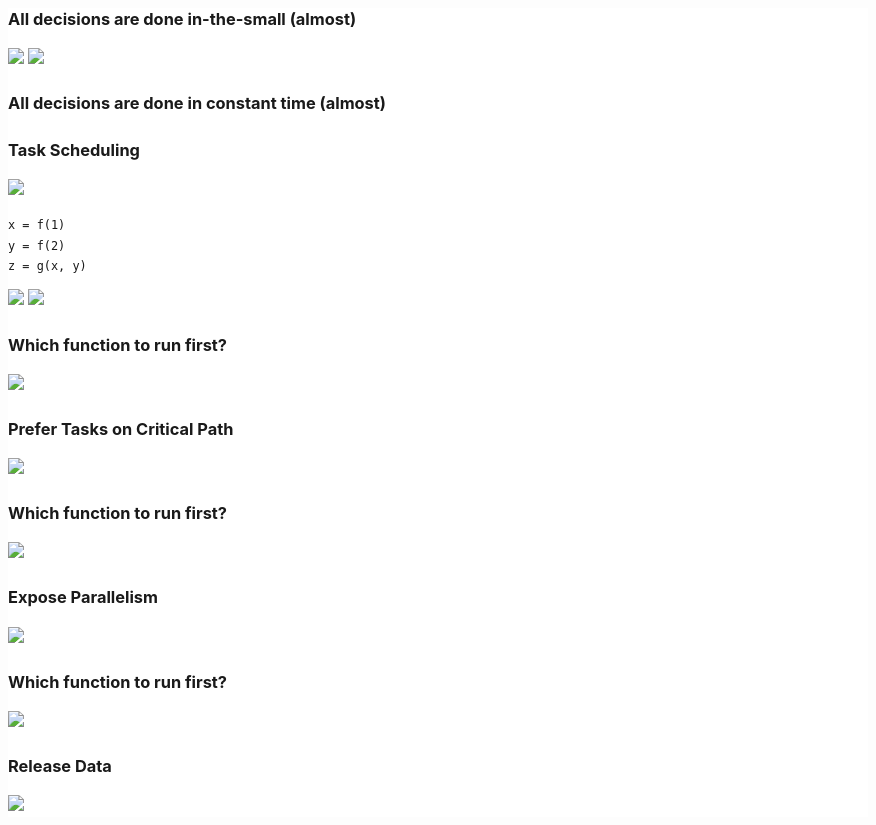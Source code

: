 
### All decisions are done in-the-small (almost)

<img src="images/svd-compressed.svg" width="60%">
<img src="images/small-simple.svg" width="20%">

### All decisions are done in constant time (almost)


### Task Scheduling

<img src="images/fg-simple.svg">

    x = f(1)
    y = f(2)
    z = g(x, y)

<img src="images/computer-tower.svg" width="15%">
<img src="images/computer-tower.svg" width="15%">


### Which function to run first?

<img src="images/critical-path-1.svg">


### Prefer Tasks on Critical Path

<img src="images/critical-path-2.svg">


### Which function to run first?

<img src="images/expose-parallelism-1.svg">


### Expose Parallelism

<img src="images/expose-parallelism-2.svg">


### Which function to run first?

<img src="images/garbage-collection-1.svg">


### Release Data

<img src="images/garbage-collection-2.svg">
